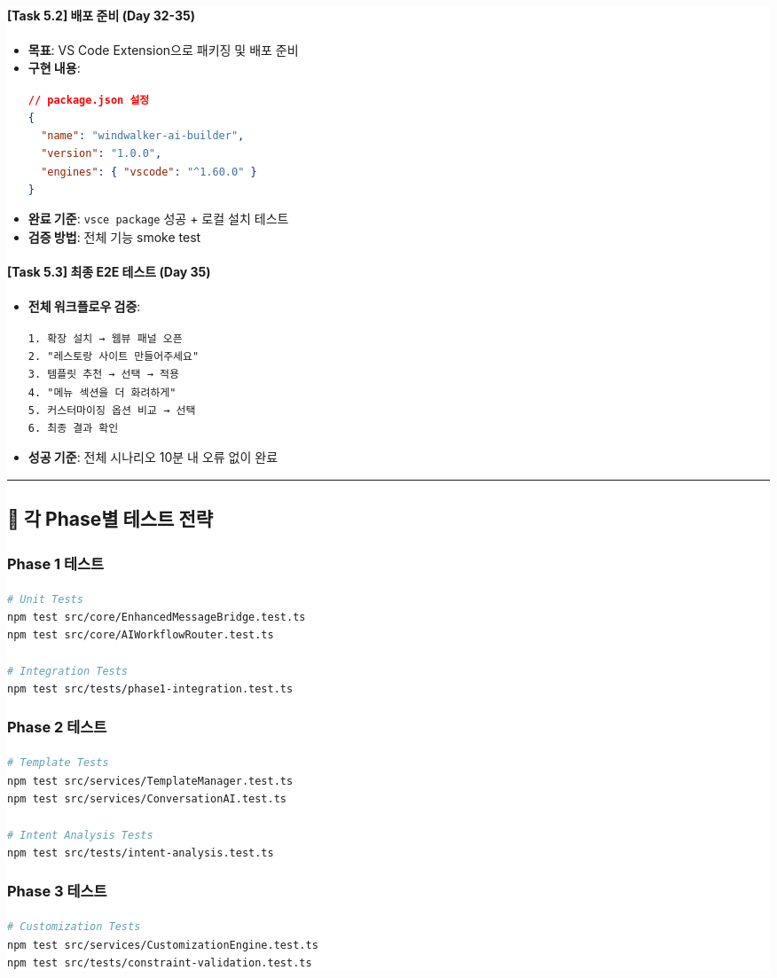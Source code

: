 #### **[Task 5.2]** 배포 준비 (Day 32-35)
- **목표**: VS Code Extension으로 패키징 및 배포 준비
- **구현 내용**:
  ```json
  // package.json 설정
  {
    "name": "windwalker-ai-builder",
    "version": "1.0.0",
    "engines": { "vscode": "^1.60.0" }
  }
  ```
- **완료 기준**: `vsce package` 성공 + 로컬 설치 테스트
- **검증 방법**: 전체 기능 smoke test

#### **[Task 5.3]** 최종 E2E 테스트 (Day 35)
- **전체 워크플로우 검증**:
  ```
  1. 확장 설치 → 웹뷰 패널 오픈
  2. "레스토랑 사이트 만들어주세요"
  3. 템플릿 추천 → 선택 → 적용
  4. "메뉴 섹션을 더 화려하게"
  5. 커스터마이징 옵션 비교 → 선택
  6. 최종 결과 확인
  ```
- **성공 기준**: 전체 시나리오 10분 내 오류 없이 완료

---

## 🧪 각 Phase별 테스트 전략

### Phase 1 테스트
```bash
# Unit Tests
npm test src/core/EnhancedMessageBridge.test.ts
npm test src/core/AIWorkflowRouter.test.ts

# Integration Tests  
npm test src/tests/phase1-integration.test.ts
```

### Phase 2 테스트
```bash
# Template Tests
npm test src/services/TemplateManager.test.ts
npm test src/services/ConversationAI.test.ts

# Intent Analysis Tests
npm test src/tests/intent-analysis.test.ts
```

### Phase 3 테스트
```bash
# Customization Tests
npm test src/services/CustomizationEngine.test.ts
npm test src/tests/constraint-validation.test.ts
```
